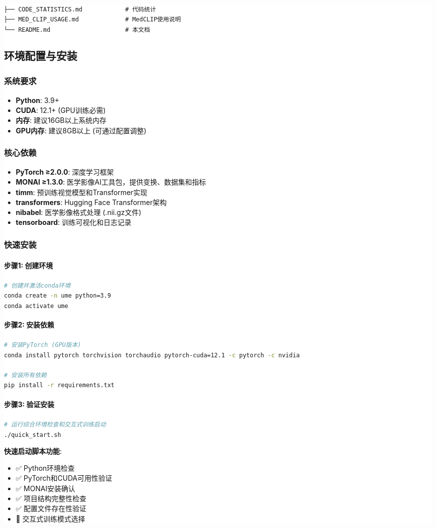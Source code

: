 ```
├── CODE_STATISTICS.md            # 代码统计
├── MED_CLIP_USAGE.md             # MedCLIP使用说明
└── README.md                     # 本文档
```

## 环境配置与安装

### 系统要求

- **Python**: 3.9+
- **CUDA**: 12.1+ (GPU训练必需)
- **内存**: 建议16GB以上系统内存
- **GPU内存**: 建议8GB以上 (可通过配置调整)

### 核心依赖

- **PyTorch ≥2.0.0**: 深度学习框架
- **MONAI ≥1.3.0**: 医学影像AI工具包，提供变换、数据集和指标
- **timm**: 预训练视觉模型和Transformer实现
- **transformers**: Hugging Face Transformer架构
- **nibabel**: 医学影像格式处理 (.nii.gz文件)
- **tensorboard**: 训练可视化和日志记录

### 快速安装

#### 步骤1: 创建环境
```bash
# 创建并激活conda环境
conda create -n ume python=3.9
conda activate ume
```

#### 步骤2: 安装依赖
```bash
# 安装PyTorch (GPU版本)
conda install pytorch torchvision torchaudio pytorch-cuda=12.1 -c pytorch -c nvidia

# 安装所有依赖
pip install -r requirements.txt
```

#### 步骤3: 验证安装
```bash
# 运行综合环境检查和交互式训练启动
./quick_start.sh
```

**快速启动脚本功能**:
- ✅ Python环境检查
- ✅ PyTorch和CUDA可用性验证
- ✅ MONAI安装确认
- ✅ 项目结构完整性检查
- ✅ 配置文件存在性验证
- 🚀 交互式训练模式选择
